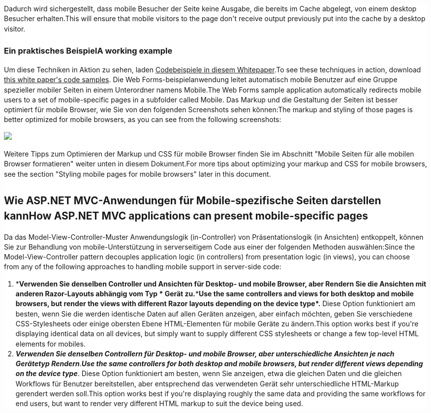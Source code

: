 <span data-ttu-id="b367c-260">Dadurch wird sichergestellt, dass mobile Besucher der Seite keine Ausgabe, die bereits im Cache abgelegt, von einem desktop Besucher erhalten.</span><span class="sxs-lookup"><span data-stu-id="b367c-260">This will ensure that mobile visitors to the page don't receive output previously put into the cache by a desktop visitor.</span></span>

### <a name="a-working-example"></a><span data-ttu-id="b367c-261">Ein praktisches Beispiel</span><span class="sxs-lookup"><span data-stu-id="b367c-261">A working example</span></span>

<span data-ttu-id="b367c-262">Um diese Techniken in Aktion zu sehen, laden [Codebeispiele in diesem Whitepaper](https://docs.microsoft.com/aspnet/mobile/overview).</span><span class="sxs-lookup"><span data-stu-id="b367c-262">To see these techniques in action, download [this white paper's code samples](https://docs.microsoft.com/aspnet/mobile/overview).</span></span> <span data-ttu-id="b367c-263">Die Web Forms-beispielanwendung leitet automatisch mobile Benutzer auf eine Gruppe spezieller mobiler Seiten in einem Unterordner namens Mobile.</span><span class="sxs-lookup"><span data-stu-id="b367c-263">The Web Forms sample application automatically redirects mobile users to a set of mobile-specific pages in a subfolder called Mobile.</span></span> <span data-ttu-id="b367c-264">Das Markup und die Gestaltung der Seiten ist besser optimiert für mobile Browser, wie Sie von den folgenden Screenshots sehen können:</span><span class="sxs-lookup"><span data-stu-id="b367c-264">The markup and styling of those pages is better optimized for mobile browsers, as you can see from the following screenshots:</span></span>

![](add-mobile-pages-to-your-aspnet-web-forms-mvc-application/_static/image2.png)

<span data-ttu-id="b367c-265">Weitere Tipps zum Optimieren der Markup und CSS für mobile Browser finden Sie im Abschnitt "Mobile Seiten für alle mobilen Browser formatieren" weiter unten in diesem Dokument.</span><span class="sxs-lookup"><span data-stu-id="b367c-265">For more tips about optimizing your markup and CSS for mobile browsers, see the section "Styling mobile pages for mobile browsers" later in this document.</span></span>

## <a name="how-aspnet-mvc-applications-can-present-mobile-specific-pages"></a><span data-ttu-id="b367c-266">Wie ASP.NET MVC-Anwendungen für Mobile-spezifische Seiten darstellen kann</span><span class="sxs-lookup"><span data-stu-id="b367c-266">How ASP.NET MVC applications can present mobile-specific pages</span></span>

<span data-ttu-id="b367c-267">Da das Model-View-Controller-Muster Anwendungslogik (in-Controller) von Präsentationslogik (in Ansichten) entkoppelt, können Sie zur Behandlung von mobile-Unterstützung in serverseitigem Code aus einer der folgenden Methoden auswählen:</span><span class="sxs-lookup"><span data-stu-id="b367c-267">Since the Model-View-Controller pattern decouples application logic (in controllers) from presentation logic (in views), you can choose from any of the following approaches to handling mobile support in server-side code:</span></span>

1. <span data-ttu-id="b367c-268">\***Verwenden Sie denselben Controller und Ansichten für Desktop- und mobile Browser, aber Rendern Sie die Ansichten mit anderen Razor-Layouts abhängig vom Typ \* Gerät zu.**</span><span class="sxs-lookup"><span data-stu-id="b367c-268">\***Use the same controllers and views for both desktop and mobile browsers, but render the views with different Razor layouts depending on the device type\*.**</span></span> <span data-ttu-id="b367c-269">Diese Option funktioniert am besten, wenn Sie die werden identische Daten auf allen Geräten anzeigen, aber einfach möchten, geben Sie verschiedene CSS-Stylesheets oder einige obersten Ebene HTML-Elementen für mobile Geräte zu ändern.</span><span class="sxs-lookup"><span data-stu-id="b367c-269">This option works best if you're displaying identical data on all devices, but simply want to supply different CSS stylesheets or change a few top-level HTML elements for mobiles.</span></span>
2. <span data-ttu-id="b367c-270">***Verwenden Sie denselben Controllern für Desktop- und mobile Browser, aber unterschiedliche Ansichten je nach Gerätetyp Rendern***.</span><span class="sxs-lookup"><span data-stu-id="b367c-270">***Use the same controllers for both desktop and mobile browsers, but render different views depending on the device type***.</span></span> <span data-ttu-id="b367c-271">Diese Option funktioniert am besten, wenn Sie anzeigen, etwa die gleichen Daten und die gleichen Workflows für Benutzer bereitstellen, aber entsprechend das verwendeten Gerät sehr unterschiedliche HTML-Markup gerendert werden soll.</span><span class="sxs-lookup"><span data-stu-id="b367c-271">This option works best if you're displaying roughly the same data and providing the same workflows for end users, but want to render very different HTML markup to suit the device being used.</span></span>